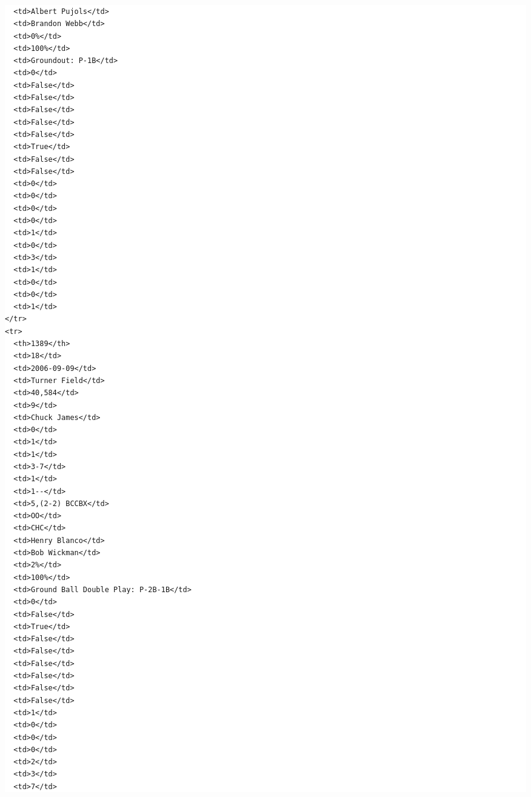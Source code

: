       <td>Albert Pujols</td>
      <td>Brandon Webb</td>
      <td>0%</td>
      <td>100%</td>
      <td>Groundout: P-1B</td>
      <td>0</td>
      <td>False</td>
      <td>False</td>
      <td>False</td>
      <td>False</td>
      <td>False</td>
      <td>True</td>
      <td>False</td>
      <td>False</td>
      <td>0</td>
      <td>0</td>
      <td>0</td>
      <td>0</td>
      <td>1</td>
      <td>0</td>
      <td>3</td>
      <td>1</td>
      <td>0</td>
      <td>0</td>
      <td>1</td>
    </tr>
    <tr>
      <th>1389</th>
      <td>18</td>
      <td>2006-09-09</td>
      <td>Turner Field</td>
      <td>40,584</td>
      <td>9</td>
      <td>Chuck James</td>
      <td>0</td>
      <td>1</td>
      <td>1</td>
      <td>3-7</td>
      <td>1</td>
      <td>1--</td>
      <td>5,(2-2) BCCBX</td>
      <td>OO</td>
      <td>CHC</td>
      <td>Henry Blanco</td>
      <td>Bob Wickman</td>
      <td>2%</td>
      <td>100%</td>
      <td>Ground Ball Double Play: P-2B-1B</td>
      <td>0</td>
      <td>False</td>
      <td>True</td>
      <td>False</td>
      <td>False</td>
      <td>False</td>
      <td>False</td>
      <td>False</td>
      <td>False</td>
      <td>1</td>
      <td>0</td>
      <td>0</td>
      <td>0</td>
      <td>2</td>
      <td>3</td>
      <td>7</td>